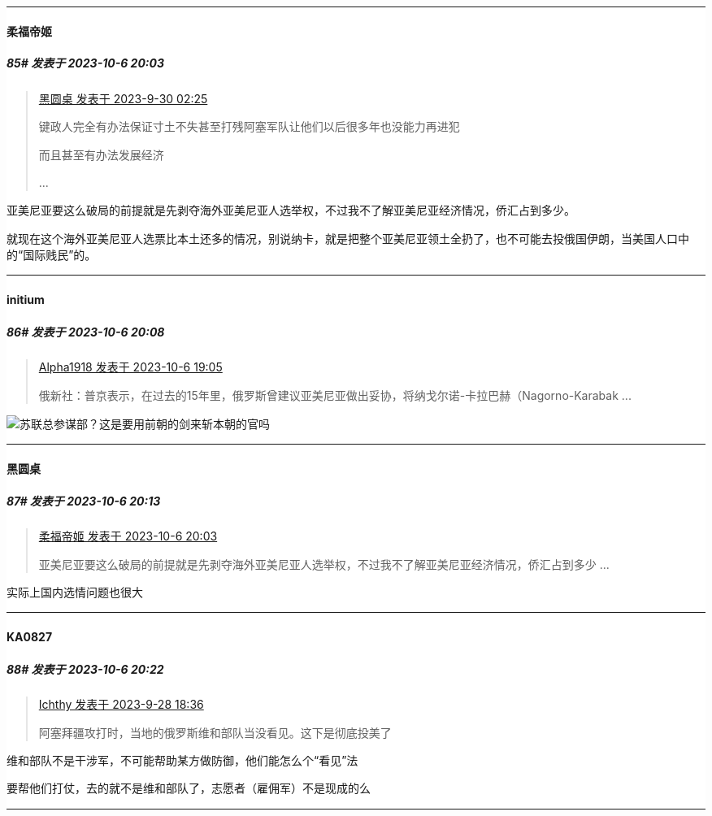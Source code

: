 
*****

####  柔福帝姬  
##### 85#       发表于 2023-10-6 20:03

<blockquote><a href="httphttps://bbs.saraba1st.com/2b/forum.php?mod=redirect&amp;goto=findpost&amp;pid=62572896&amp;ptid=2154735" target="_blank">黑圆桌 发表于 2023-9-30 02:25</a>

键政人完全有办法保证寸土不失甚至打残阿塞军队让他们以后很多年也没能力再进犯

而且甚至有办法发展经济

 ...</blockquote>
亚美尼亚要这么破局的前提就是先剥夺海外亚美尼亚人选举权，不过我不了解亚美尼亚经济情况，侨汇占到多少。

就现在这个海外亚美尼亚人选票比本土还多的情况，别说纳卡，就是把整个亚美尼亚领土全扔了，也不可能去投俄国伊朗，当美国人口中的“国际贱民”的。

*****

####  initium  
##### 86#       发表于 2023-10-6 20:08

<blockquote><a href="httphttps://bbs.saraba1st.com/2b/forum.php?mod=redirect&amp;goto=findpost&amp;pid=62633295&amp;ptid=2154735" target="_blank">Alpha1918 发表于 2023-10-6 19:05</a>

俄新社：普京表示，在过去的15年里，俄罗斯曾建议亚美尼亚做出妥协，将纳戈尔诺-卡拉巴赫（Nagorno-Karabak ...</blockquote>
<img src="https://static.saraba1st.com/image/smiley/face2017/002.png" referrerpolicy="no-referrer">苏联总参谋部？这是要用前朝的剑来斩本朝的官吗

*****

####  黑圆桌  
##### 87#       发表于 2023-10-6 20:13

<blockquote><a href="httphttps://bbs.saraba1st.com/2b/forum.php?mod=redirect&amp;goto=findpost&amp;pid=62633867&amp;ptid=2154735" target="_blank">柔福帝姬 发表于 2023-10-6 20:03</a>

亚美尼亚要这么破局的前提就是先剥夺海外亚美尼亚人选举权，不过我不了解亚美尼亚经济情况，侨汇占到多少 ...</blockquote>
实际上国内选情问题也很大


*****

####  KA0827  
##### 88#       发表于 2023-10-6 20:22

<blockquote><a href="httphttps://bbs.saraba1st.com/2b/forum.php?mod=redirect&amp;goto=findpost&amp;pid=62560592&amp;ptid=2154735" target="_blank">Ichthy 发表于 2023-9-28 18:36</a>

阿塞拜疆攻打时，当地的俄罗斯维和部队当没看见。这下是彻底投美了</blockquote>
维和部队不是干涉军，不可能帮助某方做防御，他们能怎么个“看见”法

要帮他们打仗，去的就不是维和部队了，志愿者（雇佣军）不是现成的么


*****
